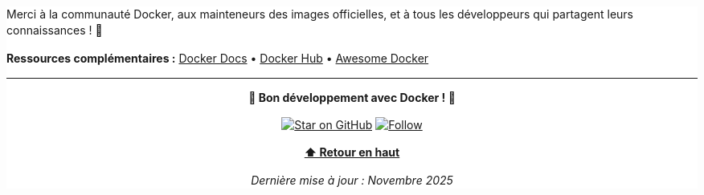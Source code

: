 Merci à la communauté Docker, aux mainteneurs des images officielles, et à tous les développeurs qui partagent leurs connaissances ! 🎉

**Ressources complémentaires :**
[Docker Docs](https://docs.docker.com/) • [Docker Hub](https://hub.docker.com/) • [Awesome Docker](https://github.com/veggiemonk/awesome-docker)

---

<div align="center">

**🐳 Bon développement avec Docker ! 🚀**

[![Star on GitHub](https://img.shields.io/github/stars/NDXDeveloper/bdd-docker-dev?style=social)](https://github.com/NDXDeveloper/bdd-docker-dev)
[![Follow](https://img.shields.io/github/followers/NDXDeveloper?style=social)](https://github.com/NDXDeveloper)

**[⬆ Retour en haut](#-bases-de-données-avec-docker-pour-développeurs)**

*Dernière mise à jour : Novembre 2025*

</div>
